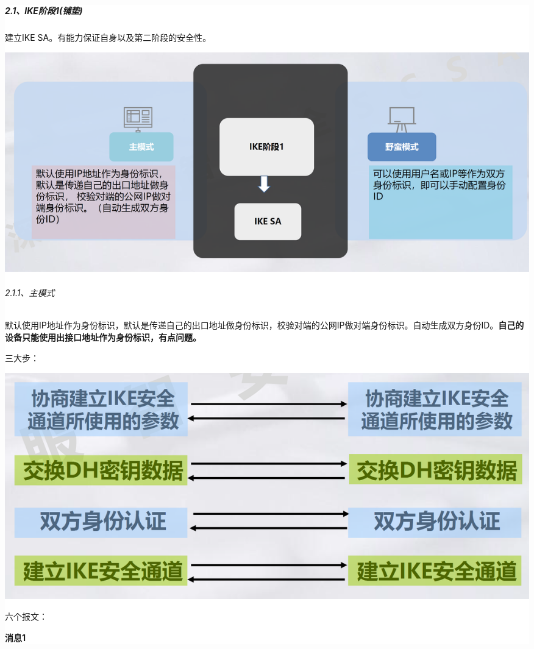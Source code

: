##### 2.1、IKE阶段1(铺垫)

建立IKE SA。有能力保证自身以及第二阶段的安全性。

![](./assets/2021-12-20-22-34-28.png)

###### 2.1.1、主模式

默认使用IP地址作为身份标识，默认是传递自己的出口地址做身份标识，校验对端的公网IP做对端身份标识。自动生成双方身份ID。**自己的设备只能使用出接口地址作为身份标识，有点问题。**

三大步：

![](./assets/2021-12-20-22-36-01.png)

六个报文：

**消息1**

